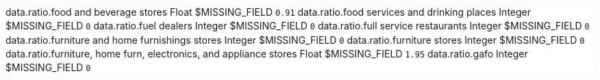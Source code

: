 <tr>
    <td>data.ratio.food and beverage stores</td>
    <td>Float</td> 
    <td>$MISSING_FIELD</td>
    <td><code>0.91</code></td>
</tr>

<tr>
    <td>data.ratio.food services and drinking places</td>
    <td>Integer</td> 
    <td>$MISSING_FIELD</td>
    <td><code>0</code></td>
</tr>

<tr>
    <td>data.ratio.fuel dealers</td>
    <td>Integer</td> 
    <td>$MISSING_FIELD</td>
    <td><code>0</code></td>
</tr>

<tr>
    <td>data.ratio.full service restaurants</td>
    <td>Integer</td> 
    <td>$MISSING_FIELD</td>
    <td><code>0</code></td>
</tr>

<tr>
    <td>data.ratio.furniture and home furnishings stores</td>
    <td>Integer</td> 
    <td>$MISSING_FIELD</td>
    <td><code>0</code></td>
</tr>

<tr>
    <td>data.ratio.furniture stores</td>
    <td>Integer</td> 
    <td>$MISSING_FIELD</td>
    <td><code>0</code></td>
</tr>

<tr>
    <td>data.ratio.furniture, home furn, electronics, and appliance stores</td>
    <td>Float</td> 
    <td>$MISSING_FIELD</td>
    <td><code>1.95</code></td>
</tr>

<tr>
    <td>data.ratio.gafo</td>
    <td>Integer</td> 
    <td>$MISSING_FIELD</td>
    <td><code>0</code></td>
</tr>
